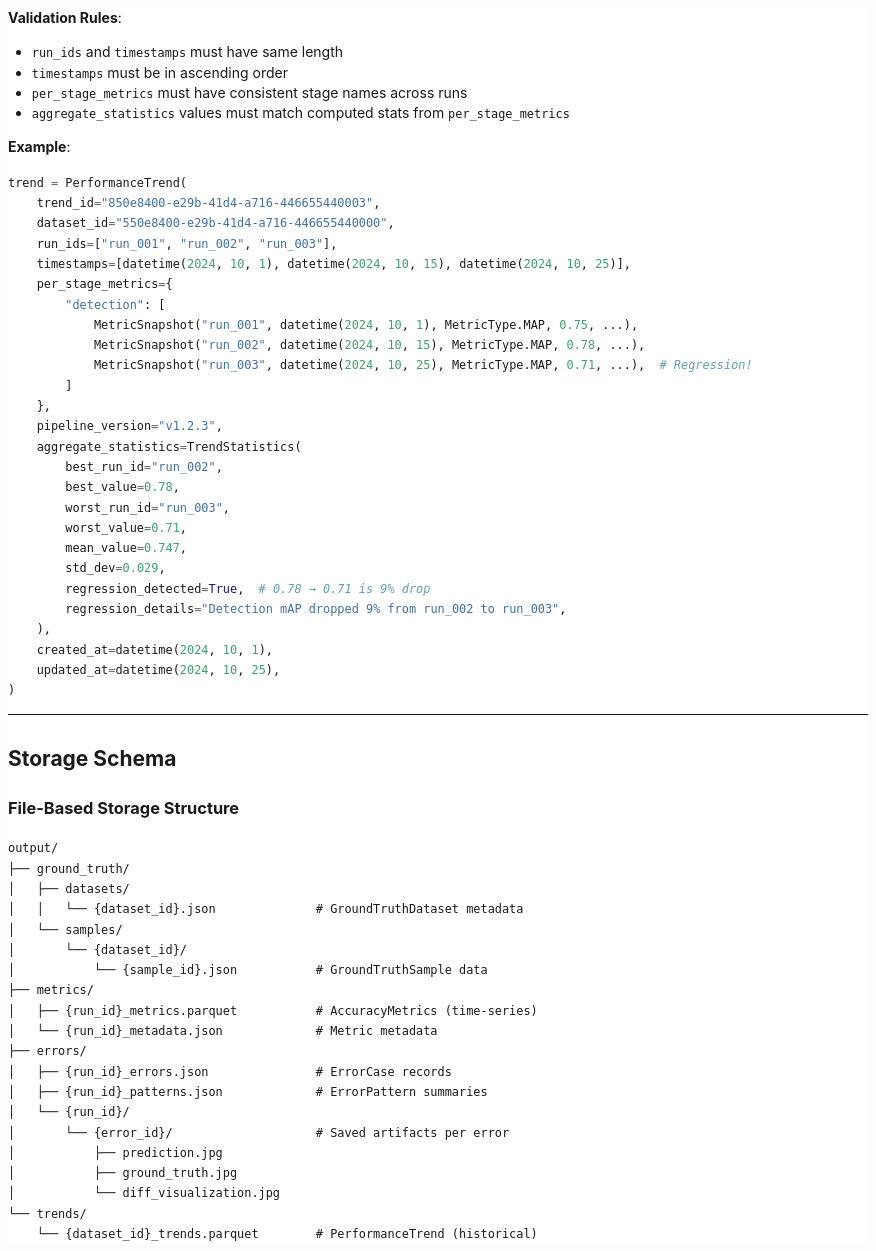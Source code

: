 **Validation Rules**:
- `run_ids` and `timestamps` must have same length
- `timestamps` must be in ascending order
- `per_stage_metrics` must have consistent stage names across runs
- `aggregate_statistics` values must match computed stats from `per_stage_metrics`

**Example**:
```python
trend = PerformanceTrend(
    trend_id="850e8400-e29b-41d4-a716-446655440003",
    dataset_id="550e8400-e29b-41d4-a716-446655440000",
    run_ids=["run_001", "run_002", "run_003"],
    timestamps=[datetime(2024, 10, 1), datetime(2024, 10, 15), datetime(2024, 10, 25)],
    per_stage_metrics={
        "detection": [
            MetricSnapshot("run_001", datetime(2024, 10, 1), MetricType.MAP, 0.75, ...),
            MetricSnapshot("run_002", datetime(2024, 10, 15), MetricType.MAP, 0.78, ...),
            MetricSnapshot("run_003", datetime(2024, 10, 25), MetricType.MAP, 0.71, ...),  # Regression!
        ]
    },
    pipeline_version="v1.2.3",
    aggregate_statistics=TrendStatistics(
        best_run_id="run_002",
        best_value=0.78,
        worst_run_id="run_003",
        worst_value=0.71,
        mean_value=0.747,
        std_dev=0.029,
        regression_detected=True,  # 0.78 → 0.71 is 9% drop
        regression_details="Detection mAP dropped 9% from run_002 to run_003",
    ),
    created_at=datetime(2024, 10, 1),
    updated_at=datetime(2024, 10, 25),
)
```

---

## Storage Schema

### File-Based Storage Structure

```text
output/
├── ground_truth/
│   ├── datasets/
│   │   └── {dataset_id}.json              # GroundTruthDataset metadata
│   └── samples/
│       └── {dataset_id}/
│           └── {sample_id}.json           # GroundTruthSample data
├── metrics/
│   ├── {run_id}_metrics.parquet           # AccuracyMetrics (time-series)
│   └── {run_id}_metadata.json             # Metric metadata
├── errors/
│   ├── {run_id}_errors.json               # ErrorCase records
│   ├── {run_id}_patterns.json             # ErrorPattern summaries
│   └── {run_id}/
│       └── {error_id}/                    # Saved artifacts per error
│           ├── prediction.jpg
│           ├── ground_truth.jpg
│           └── diff_visualization.jpg
└── trends/
    └── {dataset_id}_trends.parquet        # PerformanceTrend (historical)
```